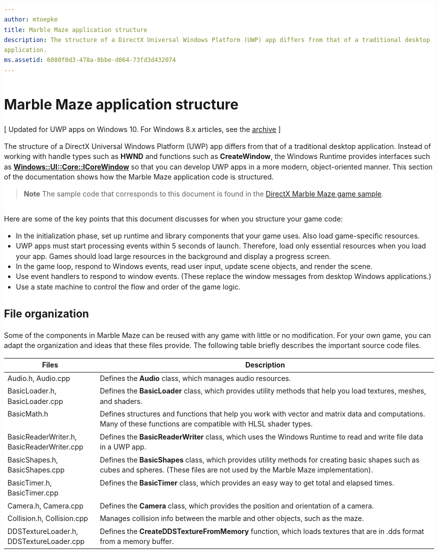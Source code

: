 ```yaml
---
author: mtoepke
title: Marble Maze application structure
description: The structure of a DirectX Universal Windows Platform (UWP) app differs from that of a traditional desktop application.
ms.assetid: 6080f0d3-478a-8bbe-d064-73fd3d432074
---
```


# Marble Maze application structure


\[ Updated for UWP apps on Windows 10. For Windows 8.x articles, see the [archive](http://go.microsoft.com/fwlink/p/?linkid=619132) \]


The structure of a DirectX Universal Windows Platform (UWP) app differs from that of a traditional desktop application. Instead of working with handle types such as **HWND** and functions such as **CreateWindow**, the Windows Runtime provides interfaces such as [**Windows::UI::Core::ICoreWindow**](https://msdn.microsoft.com/library/windows/apps/br208296) so that you can develop UWP apps in a more modern, object-oriented manner. This section of the documentation shows how the Marble Maze application code is structured.

> **Note**   The sample code that corresponds to this document is found in the [DirectX Marble Maze game sample](http://go.microsoft.com/fwlink/?LinkId=624011).

 
## 
Here are some of the key points that this document discusses for when you structure your game code:

-   In the initialization phase, set up runtime and library components that your game uses. Also load game-specific resources.
-   UWP apps must start processing events within 5 seconds of launch. Therefore, load only essential resources when you load your app. Games should load large resources in the background and display a progress screen.
-   In the game loop, respond to Windows events, read user input, update scene objects, and render the scene.
-   Use event handlers to respond to window events. (These replace the window messages from desktop Windows applications.)
-   Use a state machine to control the flow and order of the game logic.

##  File organization


Some of the components in Marble Maze can be reused with any game with little or no modification. For your own game, you can adapt the organization and ideas that these files provide. The following table briefly describes the important source code files.

| Files                                      | Description                                                                                                                                                                          |
|--------------------------------------------|--------------------------------------------------------------------------------------------------------------------------------------------------------------------------------------|
| Audio.h, Audio.cpp                         | Defines the **Audio** class, which manages audio resources.                                                                                                                          |
| BasicLoader.h, BasicLoader.cpp             | Defines the **BasicLoader** class, which provides utility methods that help you load textures, meshes, and shaders.                                                                  |
| BasicMath.h                                | Defines structures and functions that help you work with vector and matrix data and computations. Many of these functions are compatible with HLSL shader types.                     |
| BasicReaderWriter.h, BasicReaderWriter.cpp | Defines the **BasicReaderWriter** class, which uses the Windows Runtime to read and write file data in a UWP app.                                                                    |
| BasicShapes.h, BasicShapes.cpp             | Defines the **BasicShapes** class, which provides utility methods for creating basic shapes such as cubes and spheres. (These files are not used by the Marble Maze implementation). |
| BasicTimer.h, BasicTimer.cpp               | Defines the **BasicTimer** class, which provides an easy way to get total and elapsed times.                                                                                         |
| Camera.h, Camera.cpp                       | Defines the **Camera** class, which provides the position and orientation of a camera.                                                                                               |
| Collision.h, Collision.cpp                 | Manages collision info between the marble and other objects, such as the maze.                                                                                                       |
| DDSTextureLoader.h, DDSTextureLoader.cpp   | Defines the **CreateDDSTextureFromMemory** function, which loads textures that are in .dds format from a memory buffer.                                                              |